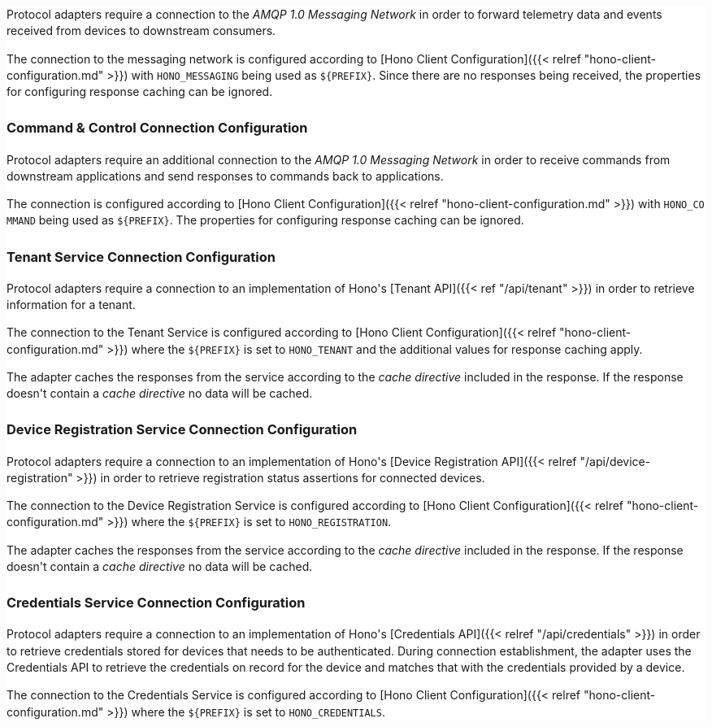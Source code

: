 Protocol adapters require a connection to the *AMQP 1.0 Messaging Network* in order to forward telemetry data and events received from devices to downstream consumers.

The connection to the messaging network is configured according to [Hono Client Configuration]({{< relref "hono-client-configuration.md" >}})
with `HONO_MESSAGING` being used as `${PREFIX}`. Since there are no responses being received, the properties for configuring response caching can be ignored.

### Command & Control Connection Configuration

Protocol adapters require an additional connection to the *AMQP 1.0 Messaging Network* in order to receive
commands from downstream applications and send responses to commands back to applications.

The connection is configured according to [Hono Client Configuration]({{< relref "hono-client-configuration.md" >}})
with `HONO_COMMAND` being used as `${PREFIX}`. The properties for configuring response caching can be ignored.

### Tenant Service Connection Configuration

Protocol adapters require a connection to an implementation of Hono's [Tenant API]({{< ref "/api/tenant" >}}) in order to retrieve information for a tenant.

The connection to the Tenant Service is configured according to [Hono Client Configuration]({{< relref "hono-client-configuration.md" >}})
where the `${PREFIX}` is set to `HONO_TENANT` and the additional values for response caching apply.

The adapter caches the responses from the service according to the *cache directive* included in the response.
If the response doesn't contain a *cache directive* no data will be cached.

### Device Registration Service Connection Configuration

Protocol adapters require a connection to an implementation of Hono's [Device Registration API]({{< relref "/api/device-registration" >}}) in order to retrieve registration status assertions for connected devices.

The connection to the Device Registration Service is configured according to [Hono Client Configuration]({{< relref "hono-client-configuration.md" >}})
where the `${PREFIX}` is set to `HONO_REGISTRATION`.

The adapter caches the responses from the service according to the *cache directive* included in the response.
If the response doesn't contain a *cache directive* no data will be cached.

### Credentials Service Connection Configuration

Protocol adapters require a connection to an implementation of Hono's [Credentials API]({{< relref "/api/credentials" >}}) in order to retrieve credentials stored for devices that needs to be authenticated. During connection establishment, the adapter uses the Credentials API to retrieve the credentials on record for the device and matches that with the credentials provided by a device.

The connection to the Credentials Service is configured according to [Hono Client Configuration]({{< relref "hono-client-configuration.md" >}})
where the `${PREFIX}` is set to `HONO_CREDENTIALS`.
